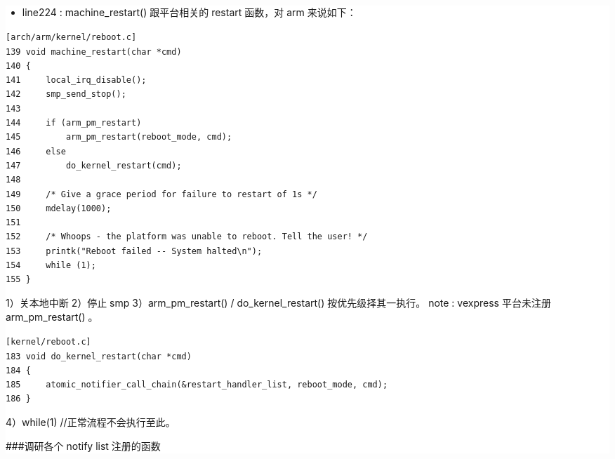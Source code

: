 * line224 : machine_restart()
跟平台相关的 restart 函数，对 arm 来说如下：
```
[arch/arm/kernel/reboot.c]
139 void machine_restart(char *cmd)
140 {
141     local_irq_disable();
142     smp_send_stop();
143 
144     if (arm_pm_restart)
145         arm_pm_restart(reboot_mode, cmd);
146     else
147         do_kernel_restart(cmd);
148 
149     /* Give a grace period for failure to restart of 1s */
150     mdelay(1000);
151 
152     /* Whoops - the platform was unable to reboot. Tell the user! */
153     printk("Reboot failed -- System halted\n");
154     while (1);
155 }
```

1）关本地中断
2）停止 smp
3）arm_pm_restart() / do_kernel_restart() 按优先级择其一执行。
note : vexpress 平台未注册 arm_pm_restart() 。
```
[kernel/reboot.c]
183 void do_kernel_restart(char *cmd)
184 {
185     atomic_notifier_call_chain(&restart_handler_list, reboot_mode, cmd);
186 }
```
4）while(1) //正常流程不会执行至此。

###调研各个 notify list 注册的函数